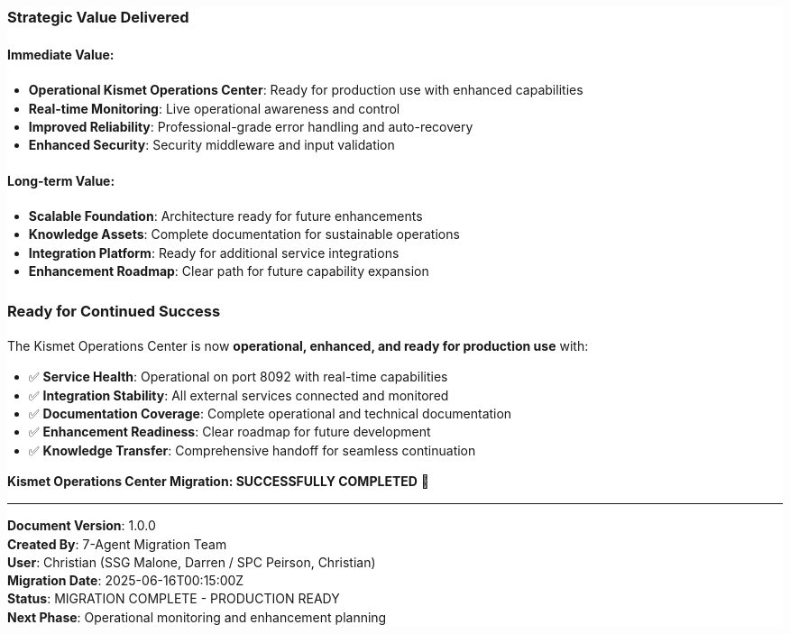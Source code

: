 ### **Strategic Value Delivered**

#### **Immediate Value**:
- **Operational Kismet Operations Center**: Ready for production use with enhanced capabilities
- **Real-time Monitoring**: Live operational awareness and control
- **Improved Reliability**: Professional-grade error handling and auto-recovery
- **Enhanced Security**: Security middleware and input validation

#### **Long-term Value**:
- **Scalable Foundation**: Architecture ready for future enhancements
- **Knowledge Assets**: Complete documentation for sustainable operations
- **Integration Platform**: Ready for additional service integrations
- **Enhancement Roadmap**: Clear path for future capability expansion

### **Ready for Continued Success**

The Kismet Operations Center is now **operational, enhanced, and ready for production use** with:
- ✅ **Service Health**: Operational on port 8092 with real-time capabilities
- ✅ **Integration Stability**: All external services connected and monitored
- ✅ **Documentation Coverage**: Complete operational and technical documentation
- ✅ **Enhancement Readiness**: Clear roadmap for future development
- ✅ **Knowledge Transfer**: Comprehensive handoff for seamless continuation

**Kismet Operations Center Migration: SUCCESSFULLY COMPLETED** 🚀

---

**Document Version**: 1.0.0  
**Created By**: 7-Agent Migration Team  
**User**: Christian (SSG Malone, Darren / SPC Peirson, Christian)  
**Migration Date**: 2025-06-16T00:15:00Z  
**Status**: MIGRATION COMPLETE - PRODUCTION READY  
**Next Phase**: Operational monitoring and enhancement planning